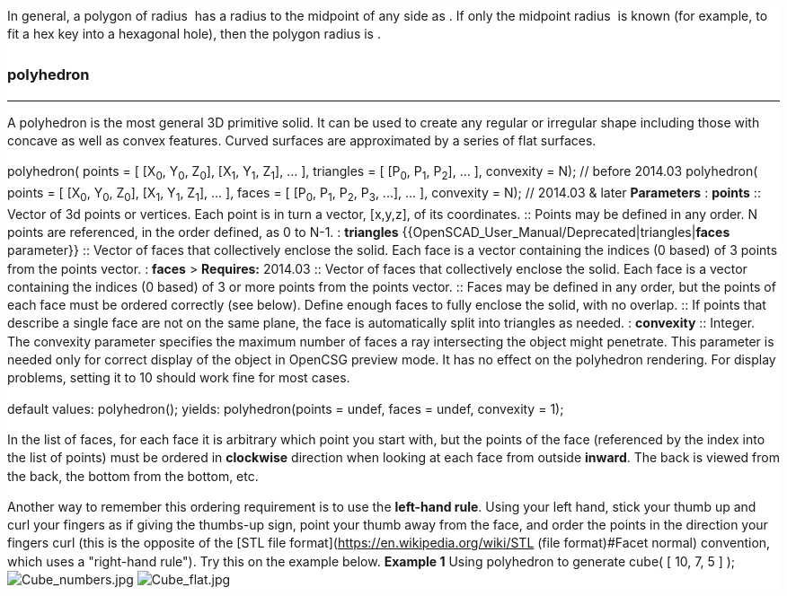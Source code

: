 In general, a polygon of radius <math>r</math> has a radius to the midpoint of any side as <math>r_m = r \cos(180/n)</math>. If only the midpoint radius <math>r_m</math> is known (for example, to fit a hex key into a hexagonal hole), then the polygon radius is <math>r = \frac{r_m}{\cos(180/n)}</math>.

### polyhedron
----
A polyhedron is the most general 3D primitive solid. It can be used to create any regular or irregular shape including those with concave as well as convex features. Curved surfaces are approximated by a series of flat surfaces.

 polyhedron( points = [ [X<sub>0</sub>, Y<sub>0</sub>, Z<sub>0</sub>], [X<sub>1</sub>, Y<sub>1</sub>, Z<sub>1</sub>], ... ], triangles = [ [P<sub>0</sub>, P<sub>1</sub>, P<sub>2</sub>], ... ], convexity = N);   // before 2014.03
 polyhedron( points = [ [X<sub>0</sub>, Y<sub>0</sub>, Z<sub>0</sub>], [X<sub>1</sub>, Y<sub>1</sub>, Z<sub>1</sub>], ... ], faces = [ [P<sub>0</sub>, P<sub>1</sub>, P<sub>2</sub>, P<sub>3</sub>, ...], ... ], convexity = N);   // 2014.03 & later
  **Parameters**
  : **points** 
  :: Vector of 3d points or vertices. Each point is in turn a vector, [x,y,z], of its coordinates. 
  :: Points may be defined in any order. N points are referenced, in the order defined, as 0 to N-1.
  : **triangles** {{OpenSCAD_User_Manual/Deprecated|triangles|**faces** parameter}}
  ::  Vector of faces that collectively enclose the solid. Each face is a vector containing the indices (0 based) of 3 points from the points vector.
  : **faces** > **Requires:** 2014.03
  ::  Vector of faces that collectively enclose the solid. Each face is a vector containing the indices (0 based) of 3 or more points from the points vector.
  :: Faces may be defined in any order, but the points of each face must be ordered correctly (see below). Define enough faces to fully enclose the solid, with no overlap.
  :: If points that describe a single face are not on the same plane, the face is automatically split into triangles as needed. 
  : **convexity**
  :: Integer. The convexity parameter specifies the maximum number of faces a ray intersecting the object might penetrate. This parameter is needed only for correct display of the object in OpenCSG preview mode. It has no effect on the polyhedron rendering. For display problems, setting it to 10 should work fine for most cases.

  default values: polyhedron(); yields: polyhedron(points = undef, faces = undef, convexity = 1);

In the list of faces, for each face it is arbitrary which point you start with, but the points of the face (referenced by the index into the list of points) must be ordered in **clockwise** direction when looking at each face from outside **inward**. The back is viewed from the back, the bottom from the bottom, etc.

Another way to remember this ordering requirement is to use the **left-hand rule**. Using your left hand, stick your thumb up and curl your fingers as if giving the thumbs-up sign, point your thumb away from the face, and order the points in the direction your fingers curl (this is the opposite of the [STL file format](https://en.wikipedia.org/wiki/STL (file format)#Facet normal) convention, which uses a "right-hand rule"). Try this on the example below.
  **Example 1** Using polyhedron to generate cube( [ 10, 7, 5 ] ); 
![Cube_numbers.jpg](images/Cube_numbers.jpg)
![Cube_flat.jpg](images/Cube_flat.jpg) 
 